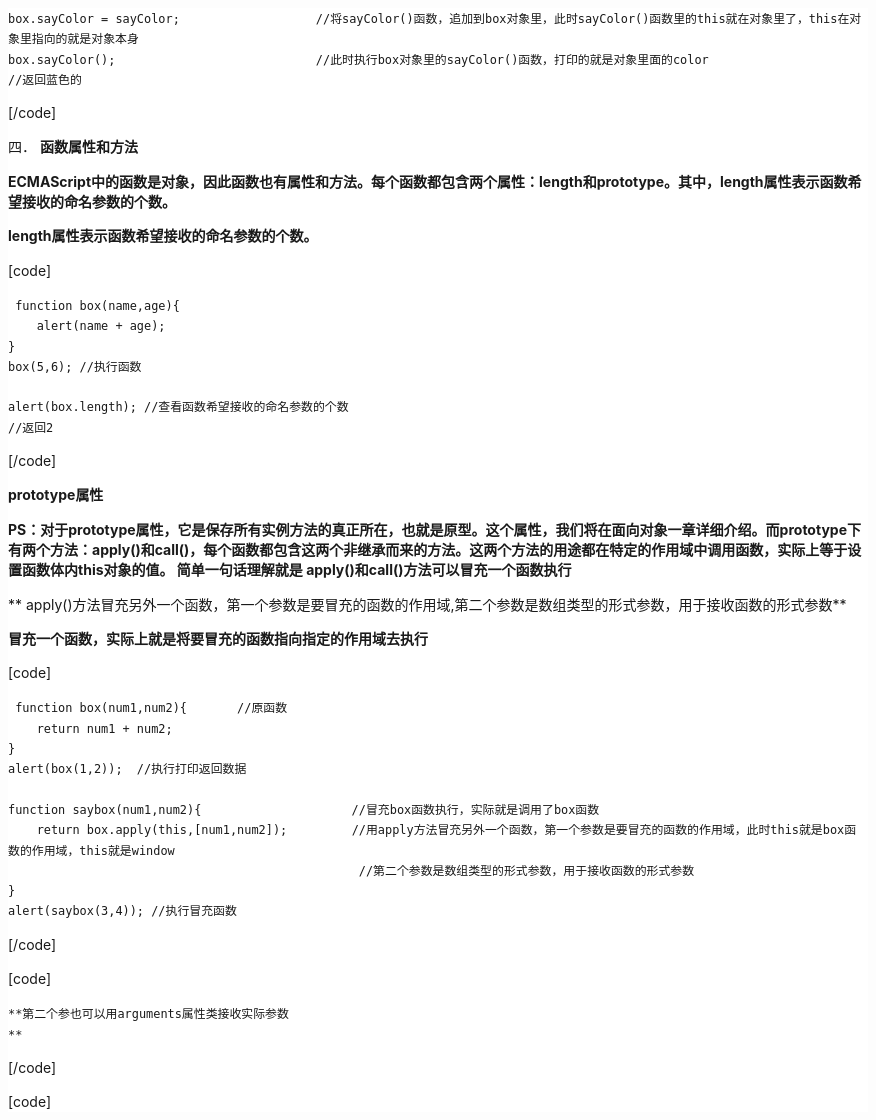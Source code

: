     box.sayColor = sayColor;                   //将sayColor()函数，追加到box对象里，此时sayColor()函数里的this就在对象里了，this在对象里指向的就是对象本身
    box.sayColor();                            //此时执行box对象里的sayColor()函数，打印的就是对象里面的color
    //返回蓝色的
[/code]



四． **函数属性和方法**

**ECMAScript中的函数是对象，因此函数也有属性和方法。每个函数都包含两个属性：length和prototype。其中，length属性表示函数希望接收的命名参数的个数。**

****length属性表示函数希望接收的命名参数的个数。****

[code]

     function box(name,age){
        alert(name + age);
    }
    box(5,6); //执行函数
    
    alert(box.length); //查看函数希望接收的命名参数的个数
    //返回2
[/code]



**prototype属性**



**PS：对于prototype属性，它是保存所有实例方法的真正所在，也就是原型。这个属性，我们将在面向对象一章详细介绍。而prototype下有两个方法：apply()和call()，每个函数都包含这两个非继承而来的方法。这两个方法的用途都在特定的作用域中调用函数，实际上等于设置函数体内this对象的值。
简单一句话理解就是 **apply()和call()方法可以冒充一个函数执行****

**  apply()方法冒充另外一个函数，第一个参数是要冒充的函数的作用域,第二个参数是数组类型的形式参数，用于接收函数的形式参数**

****冒充一个函数，实际上就是将要冒充的函数指向指定的作用域去执行****

[code]

     function box(num1,num2){       //原函数
        return num1 + num2;
    }
    alert(box(1,2));  //执行打印返回数据
    
    function saybox(num1,num2){                     //冒充box函数执行，实际就是调用了box函数
        return box.apply(this,[num1,num2]);         //用apply方法冒充另外一个函数，第一个参数是要冒充的函数的作用域，此时this就是box函数的作用域，this就是window
                                                     //第二个参数是数组类型的形式参数，用于接收函数的形式参数
    }
    alert(saybox(3,4)); //执行冒充函数
[/code]

[code]

    **第二个参也可以用arguments属性类接收实际参数  
    **
[/code]

[code]
